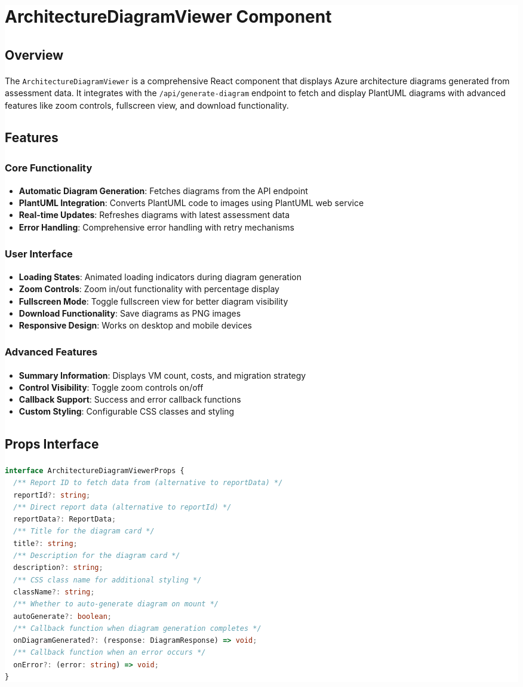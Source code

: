 # ArchitectureDiagramViewer Component

## Overview

The `ArchitectureDiagramViewer` is a comprehensive React component that displays Azure architecture diagrams generated from assessment data. It integrates with the `/api/generate-diagram` endpoint to fetch and display PlantUML diagrams with advanced features like zoom controls, fullscreen view, and download functionality.

## Features

### Core Functionality
- **Automatic Diagram Generation**: Fetches diagrams from the API endpoint
- **PlantUML Integration**: Converts PlantUML code to images using PlantUML web service
- **Real-time Updates**: Refreshes diagrams with latest assessment data
- **Error Handling**: Comprehensive error handling with retry mechanisms

### User Interface
- **Loading States**: Animated loading indicators during diagram generation
- **Zoom Controls**: Zoom in/out functionality with percentage display
- **Fullscreen Mode**: Toggle fullscreen view for better diagram visibility
- **Download Functionality**: Save diagrams as PNG images
- **Responsive Design**: Works on desktop and mobile devices

### Advanced Features
- **Summary Information**: Displays VM count, costs, and migration strategy
- **Control Visibility**: Toggle zoom controls on/off
- **Callback Support**: Success and error callback functions
- **Custom Styling**: Configurable CSS classes and styling

## Props Interface

```typescript
interface ArchitectureDiagramViewerProps {
  /** Report ID to fetch data from (alternative to reportData) */
  reportId?: string;
  /** Direct report data (alternative to reportId) */
  reportData?: ReportData;
  /** Title for the diagram card */
  title?: string;
  /** Description for the diagram card */
  description?: string;
  /** CSS class name for additional styling */
  className?: string;
  /** Whether to auto-generate diagram on mount */
  autoGenerate?: boolean;
  /** Callback function when diagram generation completes */
  onDiagramGenerated?: (response: DiagramResponse) => void;
  /** Callback function when an error occurs */
  onError?: (error: string) => void;
}
```
